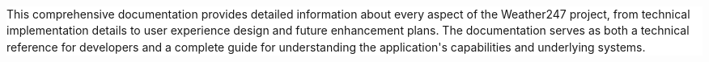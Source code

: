 This comprehensive documentation provides detailed information about every aspect of the Weather247 project, from technical implementation details to user experience design and future enhancement plans. The documentation serves as both a technical reference for developers and a complete guide for understanding the application's capabilities and underlying systems.

